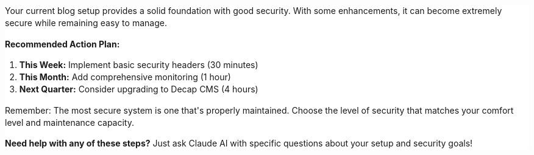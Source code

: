 Your current blog setup provides a solid foundation with good security. With some enhancements, it can become extremely secure while remaining easy to manage.

**Recommended Action Plan:**

1. **This Week:** Implement basic security headers (30 minutes)
2. **This Month:** Add comprehensive monitoring (1 hour)
3. **Next Quarter:** Consider upgrading to Decap CMS (4 hours)

Remember: The most secure system is one that's properly maintained. Choose the level of security that matches your comfort level and maintenance capacity.

**Need help with any of these steps?** Just ask Claude AI with specific questions about your setup and security goals!